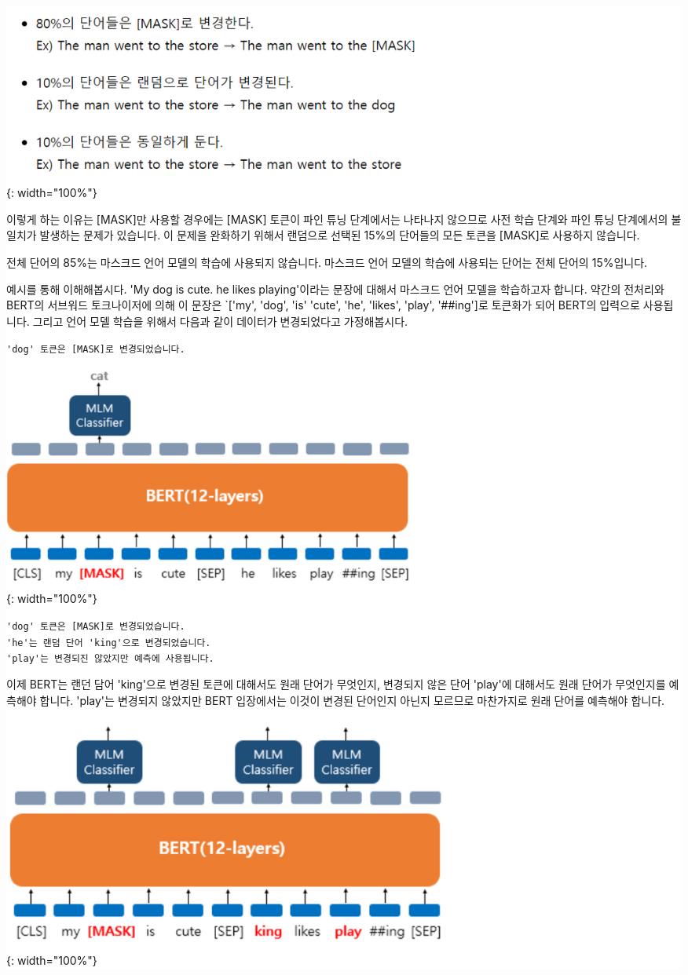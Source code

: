 ![](/assets/images/bert_7.png){: width="100%"}  

이렇게 하는 이유는 \[MASK]만 사용할 경우에는 \[MASK] 토큰이 파인 튜닝 단계에서는 나타나지 않으므로 사전 학습 단계와 파인 튜닝 단계에서의 불일치가 발생하는 문제가 있습니다. 이 문제을 완화하기 위해서 랜덤으로 선택된 15%의 단어들의 모든 토큰을 \[MASK]로 사용하지 않습니다.   

전체 단어의 85%는 마스크드 언어 모델의 학습에 사용되지 않습니다. 마스크드 언어 모델의 학습에 사용되는 단어는 전체 단어의 15%입니다.  

예시를 통해 이해해봅시다. 'My dog is cute. he likes playing'이라는 문장에 대해서 마스크드 언어 모델을 학습하고자 합니다. 약간의 전처리와 BERT의 서브워드 토크나이저에 의해 이 문장은 `\['my', 'dog', 'is' 'cute', 'he', 'likes', 'play', '##ing']로 토큰화가 되어 BERT의 입력으로 사용됩니다. 그리고 언어 모델 학습을 위해서 다음과 같이 데이터가 변경되었다고 가정해봅시다.  

```
'dog' 토큰은 [MASK]로 변경되었습니다.
```  
![](/assets/images/bert_8.png){: width="100%"}  

```
'dog' 토큰은 [MASK]로 변경되었습니다.
'he'는 랜덤 단어 'king'으로 변경되었습니다.
'play'는 변경되진 않았지만 예측에 사용됩니다.
```  

이제 BERT는 랜던 담어 'king'으로 변경된 토큰에 대해서도 원래 단어가 무엇인지, 변경되지 않은 단어 'play'에 대해서도 원래 단어가 무엇인지를 예측해야 합니다. 'play'는 변경되지 않았지만 BERT 입장에서는 이것이 변경된 단어인지 아닌지 모르므로 마찬가지로 원래 단어를 예측해야 합니다.   

![](/assets/images/bert_9.png){: width="100%"}  